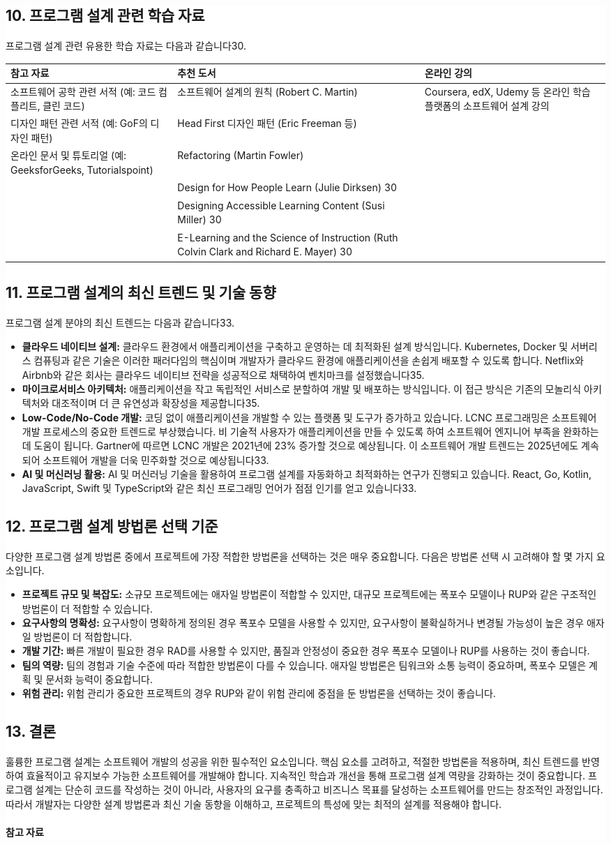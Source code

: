 ## **10\. 프로그램 설계 관련 학습 자료**

프로그램 설계 관련 유용한 학습 자료는 다음과 같습니다30.

| 참고 자료 | 추천 도서 | 온라인 강의 |
| :---- | :---- | :---- |
| 소프트웨어 공학 관련 서적 (예: 코드 컴플리트, 클린 코드) | 소프트웨어 설계의 원칙 (Robert C. Martin) | Coursera, edX, Udemy 등 온라인 학습 플랫폼의 소프트웨어 설계 강의 |
| 디자인 패턴 관련 서적 (예: GoF의 디자인 패턴) | Head First 디자인 패턴 (Eric Freeman 등) |  |
| 온라인 문서 및 튜토리얼 (예: GeeksforGeeks, Tutorialspoint) | Refactoring (Martin Fowler) |  |
|  | Design for How People Learn (Julie Dirksen) 30 |  |
|  | Designing Accessible Learning Content (Susi Miller) 30 |  |
|  | E-Learning and the Science of Instruction (Ruth Colvin Clark and Richard E. Mayer) 30 |  |

## **11\. 프로그램 설계의 최신 트렌드 및 기술 동향**

프로그램 설계 분야의 최신 트렌드는 다음과 같습니다33.

* **클라우드 네이티브 설계:** 클라우드 환경에서 애플리케이션을 구축하고 운영하는 데 최적화된 설계 방식입니다. Kubernetes, Docker 및 서버리스 컴퓨팅과 같은 기술은 이러한 패러다임의 핵심이며 개발자가 클라우드 환경에 애플리케이션을 손쉽게 배포할 수 있도록 합니다. Netflix와 Airbnb와 같은 회사는 클라우드 네이티브 전략을 성공적으로 채택하여 벤치마크를 설정했습니다35.  
* **마이크로서비스 아키텍처:** 애플리케이션을 작고 독립적인 서비스로 분할하여 개발 및 배포하는 방식입니다. 이 접근 방식은 기존의 모놀리식 아키텍처와 대조적이며 더 큰 유연성과 확장성을 제공합니다35.  
* **Low-Code/No-Code 개발:** 코딩 없이 애플리케이션을 개발할 수 있는 플랫폼 및 도구가 증가하고 있습니다. LCNC 프로그래밍은 소프트웨어 개발 프로세스의 중요한 트렌드로 부상했습니다. 비 기술적 사용자가 애플리케이션을 만들 수 있도록 하여 소프트웨어 엔지니어 부족을 완화하는 데 도움이 됩니다. Gartner에 따르면 LCNC 개발은 2021년에 23% 증가할 것으로 예상됩니다. 이 소프트웨어 개발 트렌드는 2025년에도 계속되어 소프트웨어 개발을 더욱 민주화할 것으로 예상됩니다33.  
* **AI 및 머신러닝 활용:** AI 및 머신러닝 기술을 활용하여 프로그램 설계를 자동화하고 최적화하는 연구가 진행되고 있습니다. React, Go, Kotlin, JavaScript, Swift 및 TypeScript와 같은 최신 프로그래밍 언어가 점점 인기를 얻고 있습니다33.

## **12\. 프로그램 설계 방법론 선택 기준**

다양한 프로그램 설계 방법론 중에서 프로젝트에 가장 적합한 방법론을 선택하는 것은 매우 중요합니다. 다음은 방법론 선택 시 고려해야 할 몇 가지 요소입니다.

* **프로젝트 규모 및 복잡도:** 소규모 프로젝트에는 애자일 방법론이 적합할 수 있지만, 대규모 프로젝트에는 폭포수 모델이나 RUP와 같은 구조적인 방법론이 더 적합할 수 있습니다.  
* **요구사항의 명확성:** 요구사항이 명확하게 정의된 경우 폭포수 모델을 사용할 수 있지만, 요구사항이 불확실하거나 변경될 가능성이 높은 경우 애자일 방법론이 더 적합합니다.  
* **개발 기간:** 빠른 개발이 필요한 경우 RAD를 사용할 수 있지만, 품질과 안정성이 중요한 경우 폭포수 모델이나 RUP를 사용하는 것이 좋습니다.  
* **팀의 역량:** 팀의 경험과 기술 수준에 따라 적합한 방법론이 다를 수 있습니다. 애자일 방법론은 팀워크와 소통 능력이 중요하며, 폭포수 모델은 계획 및 문서화 능력이 중요합니다.  
* **위험 관리:** 위험 관리가 중요한 프로젝트의 경우 RUP와 같이 위험 관리에 중점을 둔 방법론을 선택하는 것이 좋습니다.

## **13\. 결론**

훌륭한 프로그램 설계는 소프트웨어 개발의 성공을 위한 필수적인 요소입니다. 핵심 요소를 고려하고, 적절한 방법론을 적용하며, 최신 트렌드를 반영하여 효율적이고 유지보수 가능한 소프트웨어를 개발해야 합니다. 지속적인 학습과 개선을 통해 프로그램 설계 역량을 강화하는 것이 중요합니다. 프로그램 설계는 단순히 코드를 작성하는 것이 아니라, 사용자의 요구를 충족하고 비즈니스 목표를 달성하는 소프트웨어를 만드는 창조적인 과정입니다. 따라서 개발자는 다양한 설계 방법론과 최신 기술 동향을 이해하고, 프로젝트의 특성에 맞는 최적의 설계를 적용해야 합니다.

#### **참고 자료**
